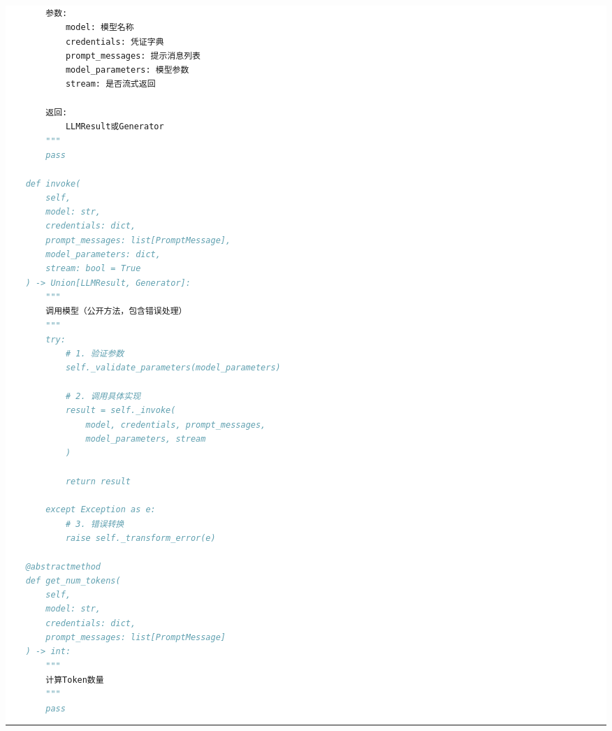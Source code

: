 ```python
        参数:
            model: 模型名称
            credentials: 凭证字典
            prompt_messages: 提示消息列表
            model_parameters: 模型参数
            stream: 是否流式返回
        
        返回:
            LLMResult或Generator
        """
        pass
    
    def invoke(
        self,
        model: str,
        credentials: dict,
        prompt_messages: list[PromptMessage],
        model_parameters: dict,
        stream: bool = True
    ) -> Union[LLMResult, Generator]:
        """
        调用模型（公开方法，包含错误处理）
        """
        try:
            # 1. 验证参数
            self._validate_parameters(model_parameters)
            
            # 2. 调用具体实现
            result = self._invoke(
                model, credentials, prompt_messages,
                model_parameters, stream
            )
            
            return result
            
        except Exception as e:
            # 3. 错误转换
            raise self._transform_error(e)
    
    @abstractmethod
    def get_num_tokens(
        self,
        model: str,
        credentials: dict,
        prompt_messages: list[PromptMessage]
    ) -> int:
        """
        计算Token数量
        """
        pass
```

---